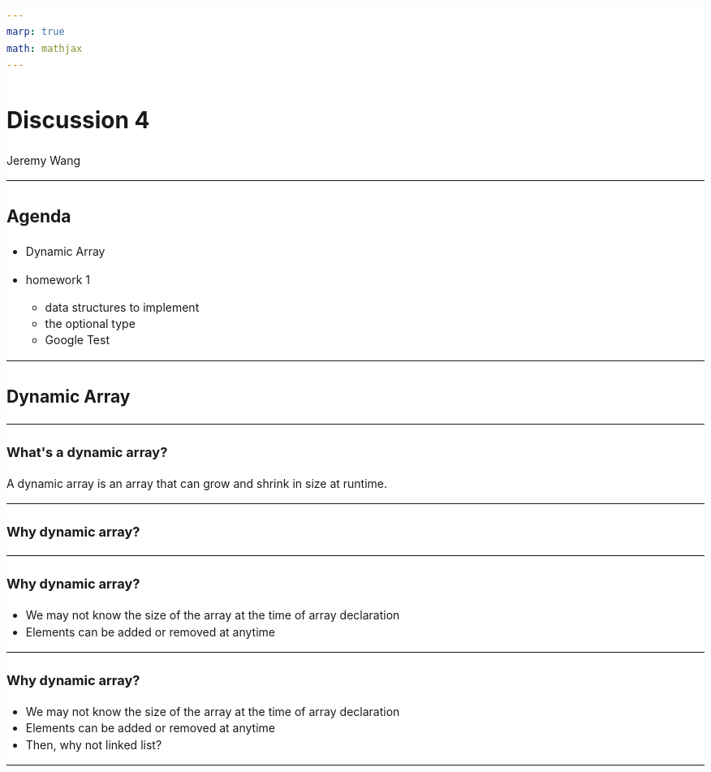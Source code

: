```yaml
---
marp: true
math: mathjax
---
```


# Discussion 4

Jeremy Wang

---

## Agenda

* Dynamic Array

* homework 1
  + data structures to implement
  + the optional type
  + Google Test

---

## Dynamic Array

---

### What's a dynamic array?

A dynamic array is an array that can grow and shrink in size at runtime.

---

### Why dynamic array?

---

### Why dynamic array?

- We may not know the size of the array at the time of array declaration
- Elements can be added or removed at anytime

---

### Why dynamic array?

- We may not know the size of the array at the time of array declaration
- Elements can be added or removed at anytime
- Then, why not linked list?

---
